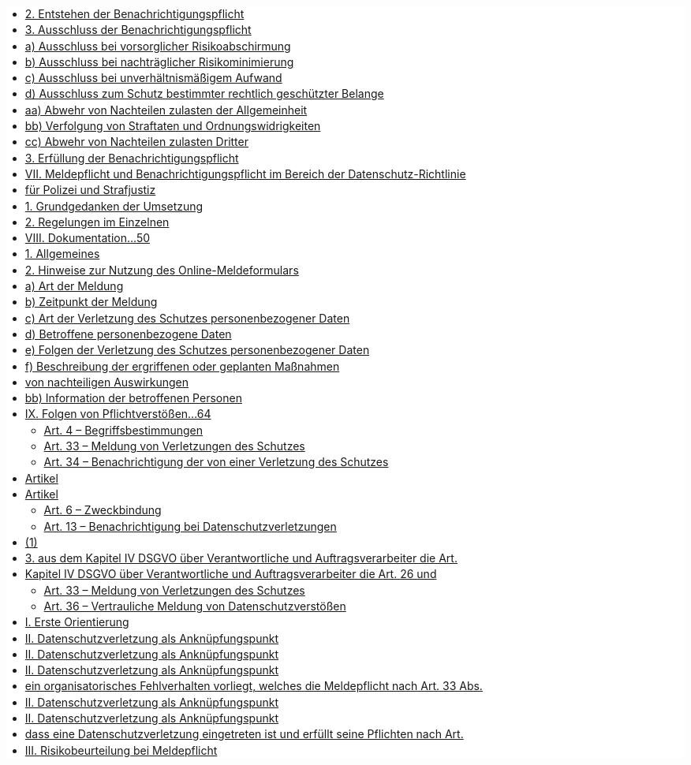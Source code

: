   - [2. Entstehen der Benachrichtigungspflicht](#2-entstehen-der-benachrichtigungspflicht)
  - [3. Ausschluss der Benachrichtigungspflicht](#3-ausschluss-der-benachrichtigungspflicht)
  - [a) Ausschluss bei vorsorglicher Risikoabschirmung](#a-ausschluss-bei-vorsorglicher-risikoabschirmung)
  - [b) Ausschluss bei nachträglicher Risikominimierung](#b-ausschluss-bei-nachträglicher-risikominimierung)
  - [c) Ausschluss bei unverhältnismäßigem Aufwand](#c-ausschluss-bei-unverhältnismäßigem-aufwand)
  - [d) Ausschluss zum Schutz bestimmter rechtlich geschützter Belange](#d-ausschluss-zum-schutz-bestimmter-rechtlich-geschützter-belange)
  - [aa) Abwehr von Nachteilen zulasten der Allgemeinheit](#aa-abwehr-von-nachteilen-zulasten-der-allgemeinheit)
  - [bb) Verfolgung von Straftaten und Ordnungswidrigkeiten](#bb-verfolgung-von-straftaten-und-ordnungswidrigkeiten)
  - [cc) Abwehr von Nachteilen zulasten Dritter](#cc-abwehr-von-nachteilen-zulasten-dritter)
  - [3. Erfüllung der Benachrichtigungspflicht](#3-erfüllung-der-benachrichtigungspflicht)
  - [VII. Meldepflicht und Benachrichtigungspflicht im Bereich der Datenschutz-Richtlinie](#vii-meldepflicht-und-benachrichtigungspflicht-im-bereich-der-datenschutz-richtlinie)
  - [für Polizei und Strafjustiz](#für-polizei-und-strafjustiz)
  - [1. Grundgedanken der Umsetzung](#1-grundgedanken-der-umsetzung)
  - [2. Regelungen im Einzelnen](#2-regelungen-im-einzelnen)
  - [VIII. Dokumentation…50](#viii-dokumentation50)
  - [1. Allgemeines](#1-allgemeines)
  - [2. Hinweise zur Nutzung des Online-Meldeformulars](#2-hinweise-zur-nutzung-des-online-meldeformulars)
  - [a) Art der Meldung](#a-art-der-meldung)
  - [b) Zeitpunkt der Meldung](#b-zeitpunkt-der-meldung)
  - [c) Art der Verletzung des Schutzes personenbezogener Daten](#c-art-der-verletzung-des-schutzes-personenbezogener-daten)
  - [d) Betroffene personenbezogene Daten](#d-betroffene-personenbezogene-daten)
  - [e) Folgen der Verletzung des Schutzes personenbezogener Daten](#e-folgen-der-verletzung-des-schutzes-personenbezogener-daten)
  - [f) Beschreibung der ergriffenen oder geplanten Maßnahmen](#f-beschreibung-der-ergriffenen-oder-geplanten-maßnahmen)
  - [von nachteiligen Auswirkungen](#von-nachteiligen-auswirkungen)
  - [bb) Information der betroffenen Personen](#bb-information-der-betroffenen-personen)
  - [IX. Folgen von Pflichtverstößen…64](#ix-folgen-von-pflichtverstößen64)
    - [Art. 4 – Begriffsbestimmungen](#art-4-begriffsbestimmungen)
    - [Art. 33 – Meldung von Verletzungen des Schutzes](#art-33-meldung-von-verletzungen-des-schutzes)
    - [Art. 34 – Benachrichtigung der von einer Verletzung des Schutzes](#art-34-benachrichtigung-der-von-einer-verletzung-des-schutzes)
  - [Artikel](#artikel)
  - [Artikel](#artikel)
    - [Art. 6 – Zweckbindung](#art-6-zweckbindung)
    - [Art. 13 – Benachrichtigung bei Datenschutzverletzungen](#art-13-benachrichtigung-bei-datenschutzverletzungen)
  - [(1)](#1)
  - [3. aus dem Kapitel IV DSGVO über Verantwortliche und Auftragsverarbeiter die Art.](#3-aus-dem-kapitel-iv-dsgvo-über-verantwortliche-und-auftragsverarbeiter-die-art)
  - [Kapitel IV DSGVO über Verantwortliche und Auftragsverarbeiter die Art. 26 und](#kapitel-iv-dsgvo-über-verantwortliche-und-auftragsverarbeiter-die-art-26-und)
    - [Art. 33 – Meldung von Verletzungen des Schutzes](#art-33-meldung-von-verletzungen-des-schutzes)
    - [Art. 36 – Vertrauliche Meldung von Datenschutzverstößen](#art-36-vertrauliche-meldung-von-datenschutzverstößen)
  - [I. Erste Orientierung](#i-erste-orientierung)
  - [II. Datenschutzverletzung als Anknüpfungspunkt](#ii-datenschutzverletzung-als-anknüpfungspunkt)
  - [II. Datenschutzverletzung als Anknüpfungspunkt](#ii-datenschutzverletzung-als-anknüpfungspunkt)
  - [II. Datenschutzverletzung als Anknüpfungspunkt](#ii-datenschutzverletzung-als-anknüpfungspunkt)
  - [ein organisatorisches Fehlverhalten vorliegt, welches die Meldepflicht nach Art. 33 Abs.](#ein-organisatorisches-fehlverhalten-vorliegt-welches-die-meldepflicht-nach-art-33-abs)
  - [II. Datenschutzverletzung als Anknüpfungspunkt](#ii-datenschutzverletzung-als-anknüpfungspunkt)
  - [II. Datenschutzverletzung als Anknüpfungspunkt](#ii-datenschutzverletzung-als-anknüpfungspunkt)
  - [dass eine Datenschutzverletzung eingetreten ist und erfüllt seine Pflichten nach Art.](#dass-eine-datenschutzverletzung-eingetreten-ist-und-erfüllt-seine-pflichten-nach-art)
  - [III. Risikobeurteilung bei Meldepflicht](#iii-risikobeurteilung-bei-meldepflicht)